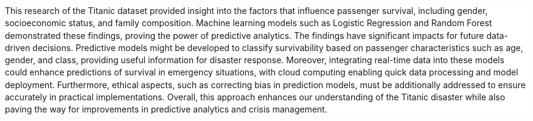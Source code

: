 This research of the Titanic dataset provided insight into the factors that influence passenger survival, including gender, socioeconomic status, and family composition. Machine learning models such as Logistic Regression and Random Forest demonstrated these findings, proving the power of predictive analytics. The findings have significant impacts for future data-driven decisions. Predictive models might be developed to classify survivability based on passenger characteristics such as age, gender, and class, providing useful information for disaster response. Moreover, integrating real-time data into these models could enhance predictions of survival in emergency situations, with cloud computing enabling quick data processing and model deployment. Furthermore, ethical aspects, such as correcting bias in prediction models, must be additionally addressed to ensure accurately in practical implementations. Overall, this approach enhances our understanding of the Titanic disaster while also paving the way for improvements in predictive analytics and crisis management.



